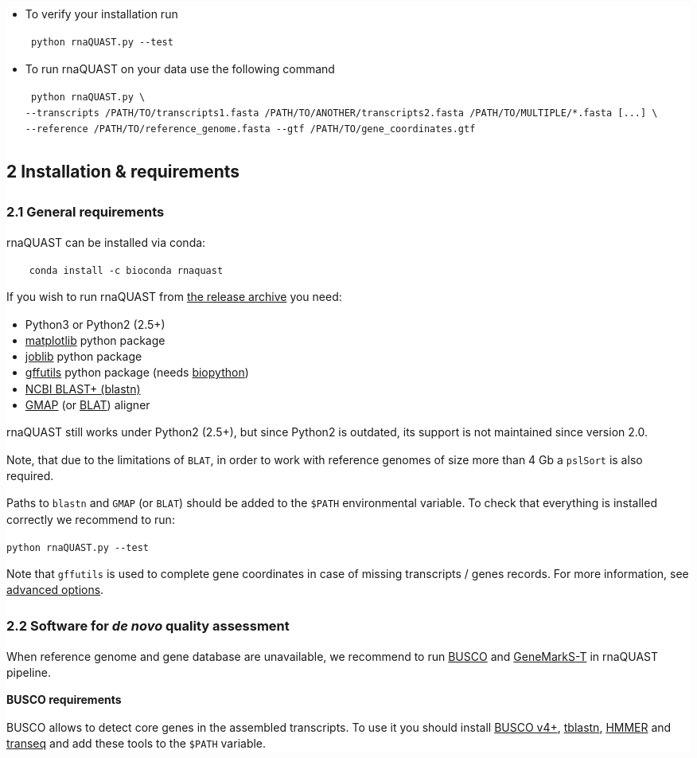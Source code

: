 *   To verify your installation run

         python rnaQUAST.py --test 

*   To run rnaQUAST on your data use the following command

         python rnaQUAST.py \
        --transcripts /PATH/TO/transcripts1.fasta /PATH/TO/ANOTHER/transcripts2.fasta /PATH/TO/MULTIPLE/*.fasta [...] \
        --reference /PATH/TO/reference_genome.fasta --gtf /PATH/TO/gene_coordinates.gtf

<a name="sec2"></a>

## 2 Installation & requirements

<a name="sec2.1"></a>

### 2.1 General requirements

rnaQUAST can be installed via conda:

        conda install -c bioconda rnaquast

If you wish to run rnaQUAST from [the release archive](https://github.com/ablab/rnaquast/releases) you need:  

*   Python3 or Python2 (2.5+)
*   [matplotlib](http://matplotlib.org/) python package
*   [joblib](https://joblib.readthedocs.io/en/latest/) python package
*   [gffutils](https://pythonhosted.org/gffutils/installation.html) python package (needs [biopython](http://biopython.org))
*   [NCBI BLAST+ (blastn)](http://ftp.ncbi.nlm.nih.gov/blast/executables/blast+/LATEST/)
*   [GMAP](http://research-pub.gene.com/gmap/) (or [BLAT](http://hgwdev.cse.ucsc.edu/~kent/exe/)) aligner

rnaQUAST still works under Python2 (2.5+), but since Python2 is outdated, its support is not maintained since version 2.0.

Note, that due to the limitations of `BLAT`, in order to work with reference genomes of size more than 4 Gb a `pslSort` is also required.

Paths to `blastn` and `GMAP` (or `BLAT`) should be added to the `$PATH` environmental variable. To check that everything is installed correctly we recommend to run:  

    python rnaQUAST.py --test

Note that `gffutils` is used to complete gene coordinates in case of missing transcripts / genes records. For more information, see [advanced options](#sec3.3).<a name="sec2.2"></a>

### 2.2 Software for _de novo_ quality assessment

When reference genome and gene database are unavailable, we recommend to run [BUSCO](http://busco.ezlab.org/) and [GeneMarkS-T](http://topaz.gatech.edu/GeneMark/) in rnaQUAST pipeline.

**BUSCO requirements**

BUSCO allows to detect core genes in the assembled transcripts. To use it you should install [BUSCO v4+](http://busco.ezlab.org/), [tblastn](http://ftp.ncbi.nlm.nih.gov/blast/executables/blast+/LATEST/), [HMMER](http://hmmer.janelia.org/) and [transeq](ftp://emboss.open-bio.org/pub/EMBOSS/) and add these tools to the `$PATH` variable.
